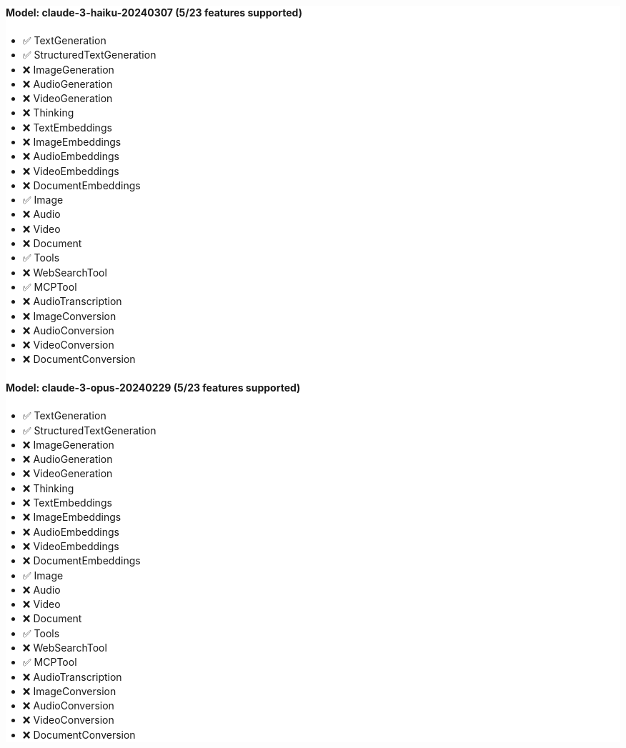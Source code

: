 #### Model: claude-3-haiku-20240307 (5/23 features supported)
*   ✅ TextGeneration
*   ✅ StructuredTextGeneration
*   ❌ ImageGeneration
*   ❌ AudioGeneration
*   ❌ VideoGeneration
*   ❌ Thinking
*   ❌ TextEmbeddings
*   ❌ ImageEmbeddings
*   ❌ AudioEmbeddings
*   ❌ VideoEmbeddings
*   ❌ DocumentEmbeddings
*   ✅ Image
*   ❌ Audio
*   ❌ Video
*   ❌ Document
*   ✅ Tools
*   ❌ WebSearchTool
*   ✅ MCPTool
*   ❌ AudioTranscription
*   ❌ ImageConversion
*   ❌ AudioConversion
*   ❌ VideoConversion
*   ❌ DocumentConversion

#### Model: claude-3-opus-20240229 (5/23 features supported)
*   ✅ TextGeneration
*   ✅ StructuredTextGeneration
*   ❌ ImageGeneration
*   ❌ AudioGeneration
*   ❌ VideoGeneration
*   ❌ Thinking
*   ❌ TextEmbeddings
*   ❌ ImageEmbeddings
*   ❌ AudioEmbeddings
*   ❌ VideoEmbeddings
*   ❌ DocumentEmbeddings
*   ✅ Image
*   ❌ Audio
*   ❌ Video
*   ❌ Document
*   ✅ Tools
*   ❌ WebSearchTool
*   ✅ MCPTool
*   ❌ AudioTranscription
*   ❌ ImageConversion
*   ❌ AudioConversion
*   ❌ VideoConversion
*   ❌ DocumentConversion
